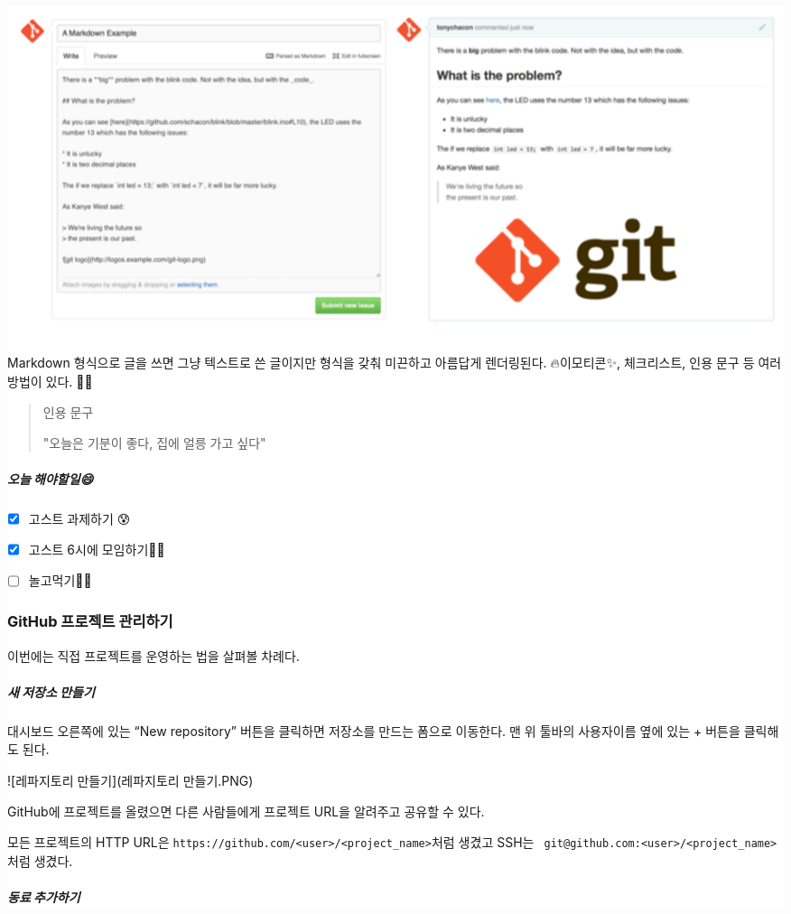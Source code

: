##### ![markdown](markdown.PNG)

Markdown 형식으로 글을 쓰면 그냥 텍스트로 쓴 글이지만 형식을 갖춰 미끈하고 아름답게 렌더링된다. :fire:이모티콘:sparkles:, 체크리스트, 인용 문구 등 여러 방법이 있다. :eyes::sparkles:



> 인용 문구 
>
> "오늘은 기분이 좋다, 집에 얼릉 가고 싶다"

##### 오늘 해야할일:smile:

- [x] 고스트 과제하기 :cold_sweat:

- [x] 고스트 6시에 모임하기:eyes::sparkles:

- [ ] 놀고먹기:clap::tada:

  

### GitHub 프로젝트 관리하기

이번에는 직접 프로젝트를 운영하는 법을 살펴볼 차례다.

##### 새 저장소 만들기 

 대시보드 오른쪽에 있는 “New repository” 버튼을 클릭하면 저장소를 만드는 폼으로 이동한다. 맨 위 툴바의 사용자이름 옆에 있는 + 버튼을 클릭해도 된다.

![레파지토리 만들기](레파지토리 만들기.PNG)

GitHub에 프로젝트를 올렸으면 다른 사람들에게 프로젝트 URL을 알려주고 공유할 수 있다. 

모든 프로젝트의 HTTP URL은 `https://github.com/<user>/<project_name>`처럼 생겼고 SSH는 ` git@github.com:<user>/<project_name>`처럼 생겼다.



##### 동료 추가하기

